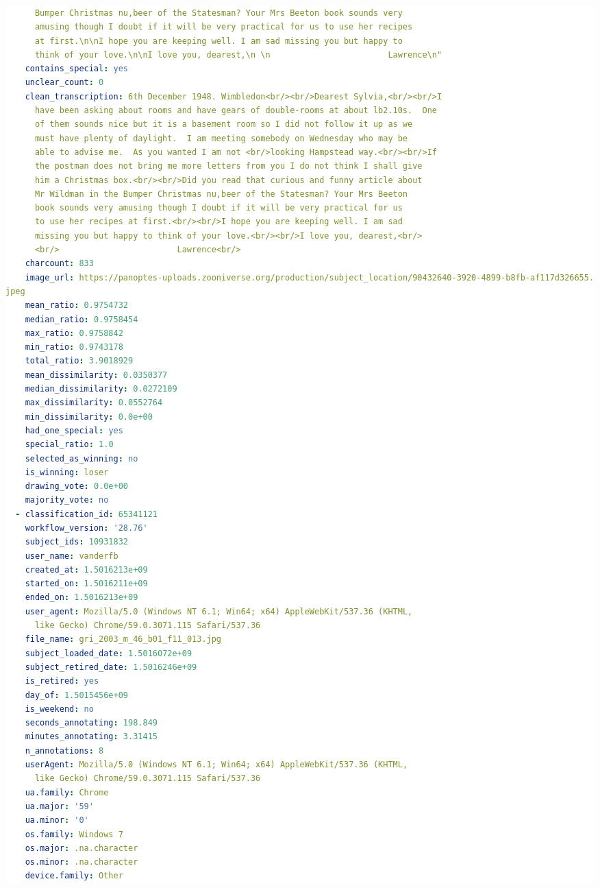 ```yaml
      Bumper Christmas nu,beer of the Statesman? Your Mrs Beeton book sounds very
      amusing though I doubt if it will be very practical for us to use her recipes
      at first.\n\nI hope you are keeping well. I am sad missing you but happy to
      think of your love.\n\nI love you, dearest,\n \n                        Lawrence\n"
    contains_special: yes
    unclear_count: 0
    clean_transcription: 6th December 1948. Wimbledon<br/><br/>Dearest Sylvia,<br/><br/>I
      have been asking about rooms and have gears of double-rooms at about lb2.10s.  One
      of them sounds nice but it is a basement room so I did not follow it up as we
      must have plenty of daylight.  I am meeting somebody on Wednesday who may be
      able to advise me.  As you wanted I am not <br/>looking Hampstead way.<br/><br/>If
      the postman does not bring me more letters from you I do not think I shall give
      him a Christmas box.<br/><br/>Did you read that curious and funny article about
      Mr Wildman in the Bumper Christmas nu,beer of the Statesman? Your Mrs Beeton
      book sounds very amusing though I doubt if it will be very practical for us
      to use her recipes at first.<br/><br/>I hope you are keeping well. I am sad
      missing you but happy to think of your love.<br/><br/>I love you, dearest,<br/>
      <br/>                        Lawrence<br/>
    charcount: 833
    image_url: https://panoptes-uploads.zooniverse.org/production/subject_location/90432640-3920-4899-b8fb-af117d326655.jpeg
    mean_ratio: 0.9754732
    median_ratio: 0.9758454
    max_ratio: 0.9758842
    min_ratio: 0.9743178
    total_ratio: 3.9018929
    mean_dissimilarity: 0.0350377
    median_dissimilarity: 0.0272109
    max_dissimilarity: 0.0552764
    min_dissimilarity: 0.0e+00
    had_one_special: yes
    special_ratio: 1.0
    selected_as_winning: no
    is_winning: loser
    drawing_vote: 0.0e+00
    majority_vote: no
  - classification_id: 65341121
    workflow_version: '28.76'
    subject_ids: 10931832
    user_name: vanderfb
    created_at: 1.5016213e+09
    started_on: 1.5016211e+09
    ended_on: 1.5016213e+09
    user_agent: Mozilla/5.0 (Windows NT 6.1; Win64; x64) AppleWebKit/537.36 (KHTML,
      like Gecko) Chrome/59.0.3071.115 Safari/537.36
    file_name: gri_2003_m_46_b01_f11_013.jpg
    subject_loaded_date: 1.5016072e+09
    subject_retired_date: 1.5016246e+09
    is_retired: yes
    day_of: 1.5015456e+09
    is_weekend: no
    seconds_annotating: 198.849
    minutes_annotating: 3.31415
    n_annotations: 8
    userAgent: Mozilla/5.0 (Windows NT 6.1; Win64; x64) AppleWebKit/537.36 (KHTML,
      like Gecko) Chrome/59.0.3071.115 Safari/537.36
    ua.family: Chrome
    ua.major: '59'
    ua.minor: '0'
    os.family: Windows 7
    os.major: .na.character
    os.minor: .na.character
    device.family: Other
```